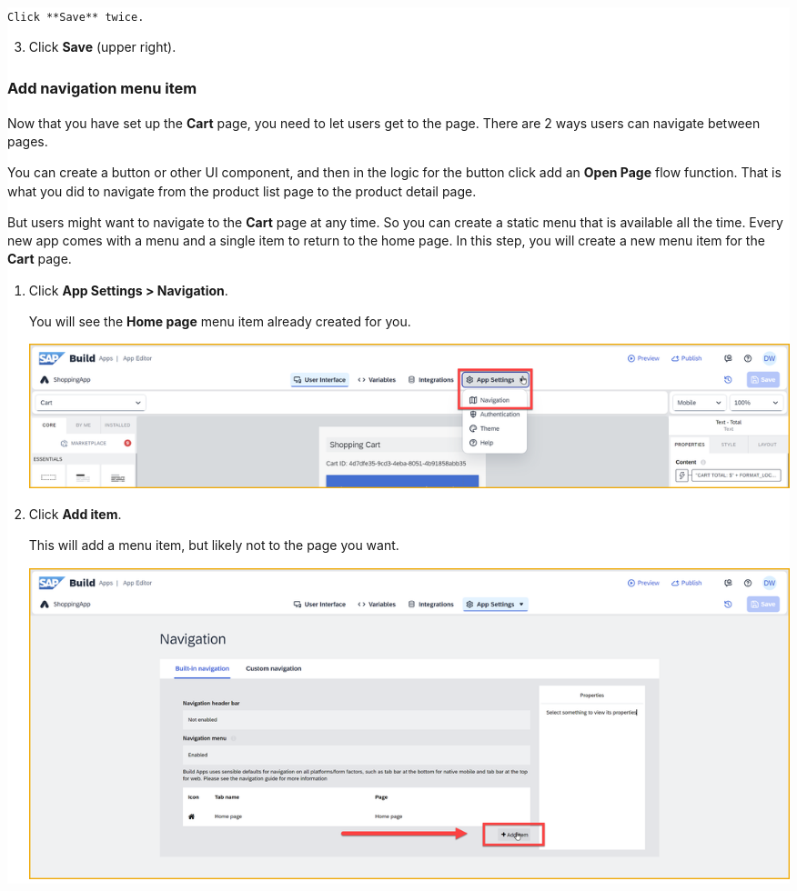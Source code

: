     Click **Save** twice. 


3. Click **Save** (upper right).







### Add navigation menu item
Now that you have set up the **Cart** page, you need to let users get to the page. There are 2 ways users can navigate between pages.

You can create a button or other UI component, and then in the logic for the button click add an **Open Page** flow function. That is what you did to navigate from the product list page to the product detail page.

But users might want to navigate to the **Cart** page at any time. So you can create a static menu that is available all the time. Every new app comes with a menu and a single item to return to the home page. In this step, you will create a new menu item for the **Cart** page. 

1. Click **App Settings > Navigation**.

    You will see the **Home page** menu item already created for you.

    ![Navigation](images/nav-1.png)

2. Click **Add item**.

    This will add a menu item, but likely not to the page you want.

    ![Add item](images/nav-1a.png)
